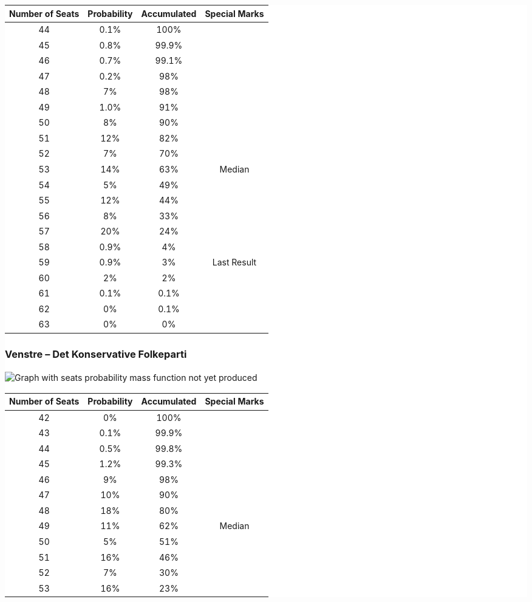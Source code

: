 | Number of Seats | Probability | Accumulated | Special Marks |
|:---------------:|:-----------:|:-----------:|:-------------:|
| 44 | 0.1% | 100% |  |
| 45 | 0.8% | 99.9% |  |
| 46 | 0.7% | 99.1% |  |
| 47 | 0.2% | 98% |  |
| 48 | 7% | 98% |  |
| 49 | 1.0% | 91% |  |
| 50 | 8% | 90% |  |
| 51 | 12% | 82% |  |
| 52 | 7% | 70% |  |
| 53 | 14% | 63% | Median |
| 54 | 5% | 49% |  |
| 55 | 12% | 44% |  |
| 56 | 8% | 33% |  |
| 57 | 20% | 24% |  |
| 58 | 0.9% | 4% |  |
| 59 | 0.9% | 3% | Last Result |
| 60 | 2% | 2% |  |
| 61 | 0.1% | 0.1% |  |
| 62 | 0% | 0.1% |  |
| 63 | 0% | 0% |  |

### Venstre – Det Konservative Folkeparti

![Graph with seats probability mass function not yet produced](2020-06-13-Voxmeter-coalitions-seats-pmf-v–c.png "Seats Probability Mass Function")

| Number of Seats | Probability | Accumulated | Special Marks |
|:---------------:|:-----------:|:-----------:|:-------------:|
| 42 | 0% | 100% |  |
| 43 | 0.1% | 99.9% |  |
| 44 | 0.5% | 99.8% |  |
| 45 | 1.2% | 99.3% |  |
| 46 | 9% | 98% |  |
| 47 | 10% | 90% |  |
| 48 | 18% | 80% |  |
| 49 | 11% | 62% | Median |
| 50 | 5% | 51% |  |
| 51 | 16% | 46% |  |
| 52 | 7% | 30% |  |
| 53 | 16% | 23% |  |